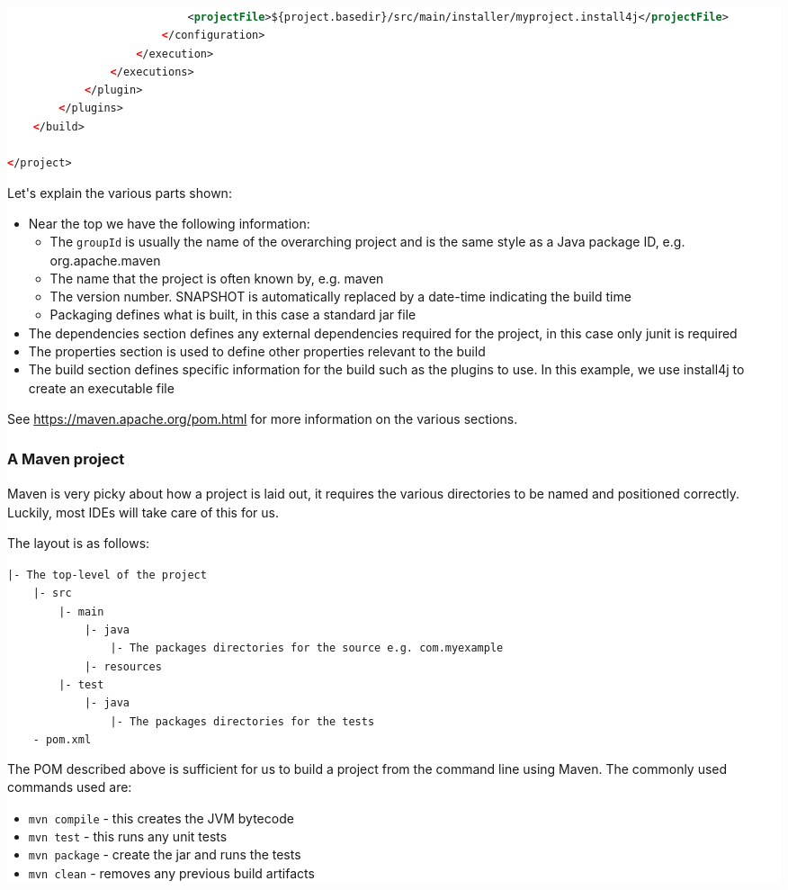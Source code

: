 ```xml
                            <projectFile>${project.basedir}/src/main/installer/myproject.install4j</projectFile>
                        </configuration>
                    </execution>
                </executions>
            </plugin>
        </plugins>
    </build>

</project>
``` 

Let's explain the various parts shown:
* Near the top we have the following information:
    * The `groupId` is usually the name of the overarching project and is the same style as a Java package ID, e.g. org.apache.maven
    * The name that the project is often known by, e.g. maven
    * The version number. SNAPSHOT is automatically replaced by a date-time indicating the build time
    * Packaging defines what is built, in this case a standard jar file
* The dependencies section defines any external dependencies required for the project, in this case only junit is required
* The properties section is used to define other properties relevant to the build
* The build section defines specific information for the build such as the plugins to use. In this example, we use install4j to create an executable file

See https://maven.apache.org/pom.html for more information on the various sections.

### A Maven project ###

Maven is very picky about how a project is laid out, it requires the various directories to be named and positioned correctly.
Luckily, most IDEs will take care of this for us.

The layout is as follows:
```
|- The top-level of the project
    |- src
        |- main
            |- java
                |- The packages directories for the source e.g. com.myexample
            |- resources
        |- test
            |- java
                |- The packages directories for the tests
    - pom.xml 
```


The POM described above is sufficient for us to build a project from the command line using Maven. The commonly used commands used are:

* `mvn compile` - this creates the JVM bytecode
* `mvn test` - this runs any unit tests
* `mvn package` - create the jar and runs the tests
* `mvn clean` - removes any previous build artifacts
